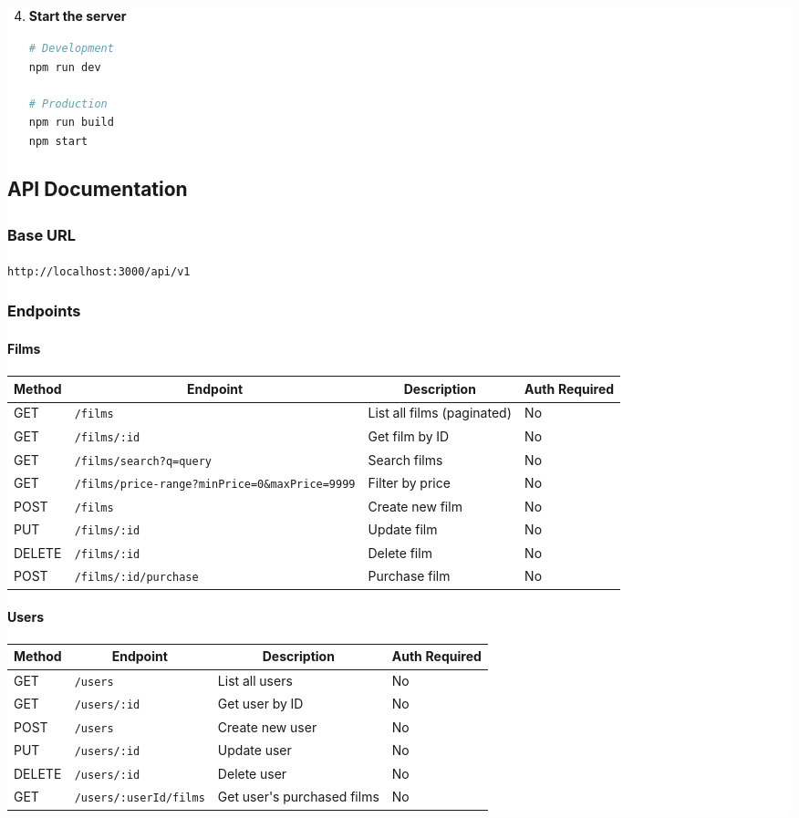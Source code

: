 4. **Start the server**
   ```bash
   # Development
   npm run dev
   
   # Production
   npm run build
   npm start
   ```



## API Documentation

### Base URL
```
http://localhost:3000/api/v1
```



### Endpoints

#### Films

| Method | Endpoint | Description | Auth Required |
|--------|----------|-------------|---------------|
| GET | `/films` | List all films (paginated) | No |
| GET | `/films/:id` | Get film by ID | No |
| GET | `/films/search?q=query` | Search films | No |
| GET | `/films/price-range?minPrice=0&maxPrice=9999` | Filter by price | No |
| POST | `/films` | Create new film | No |
| PUT | `/films/:id` | Update film | No |
| DELETE | `/films/:id` | Delete film | No |
| POST | `/films/:id/purchase` | Purchase film | No |

#### Users

| Method | Endpoint | Description | Auth Required |
|--------|----------|-------------|---------------|
| GET | `/users` | List all users | No |
| GET | `/users/:id` | Get user by ID | No |
| POST | `/users` | Create new user | No |
| PUT | `/users/:id` | Update user | No |
| DELETE | `/users/:id` | Delete user | No |
| GET | `/users/:userId/films` | Get user's purchased films | No |
